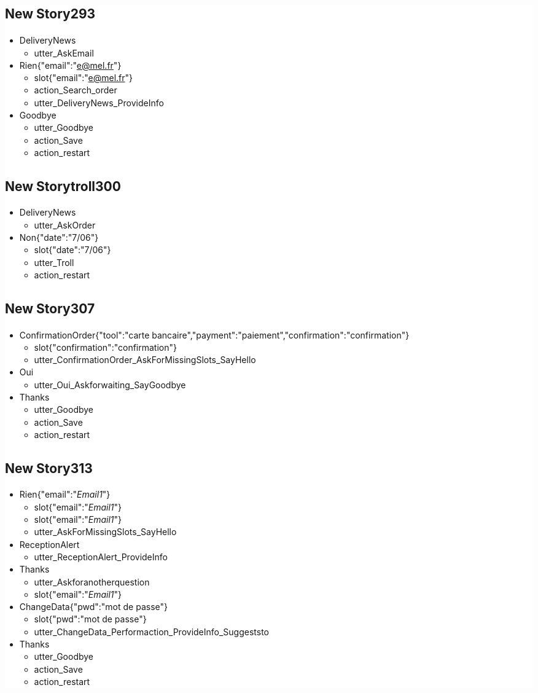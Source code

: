 ## New Story293

* DeliveryNews
    - utter_AskEmail
* Rien{"email":"e@mel.fr"}
    - slot{"email":"e@mel.fr"}
    - action_Search_order
    - utter_DeliveryNews_ProvideInfo
* Goodbye
    - utter_Goodbye
    - action_Save
    - action_restart

## New Storytroll300

* DeliveryNews
    - utter_AskOrder
* Non{"date":"7/06"}
    - slot{"date":"7/06"}
    - utter_Troll
    - action_restart

## New Story307

* ConfirmationOrder{"tool":"carte bancaire","payment":"paiement","confirmation":"confirmation"}
    - slot{"confirmation":"confirmation"}
    - utter_ConfirmationOrder_AskForMissingSlots_SayHello
* Oui
    - utter_Oui_Askforwaiting_SayGoodbye
* Thanks
    - utter_Goodbye
    - action_Save
    - action_restart

## New Story313

* Rien{"email":"_Email1_"}
    - slot{"email":"_Email1_"}
    - slot{"email":"_Email1_"}
    - utter_AskForMissingSlots_SayHello
* ReceptionAlert
    - utter_ReceptionAlert_ProvideInfo
* Thanks
    - utter_Askforanotherquestion
    - slot{"email":"_Email1_"}
* ChangeData{"pwd":"mot de passe"}
    - slot{"pwd":"mot de passe"}
    - utter_ChangeData_Performaction_ProvideInfo_Suggeststo
* Thanks
    - utter_Goodbye
    - action_Save
    - action_restart

